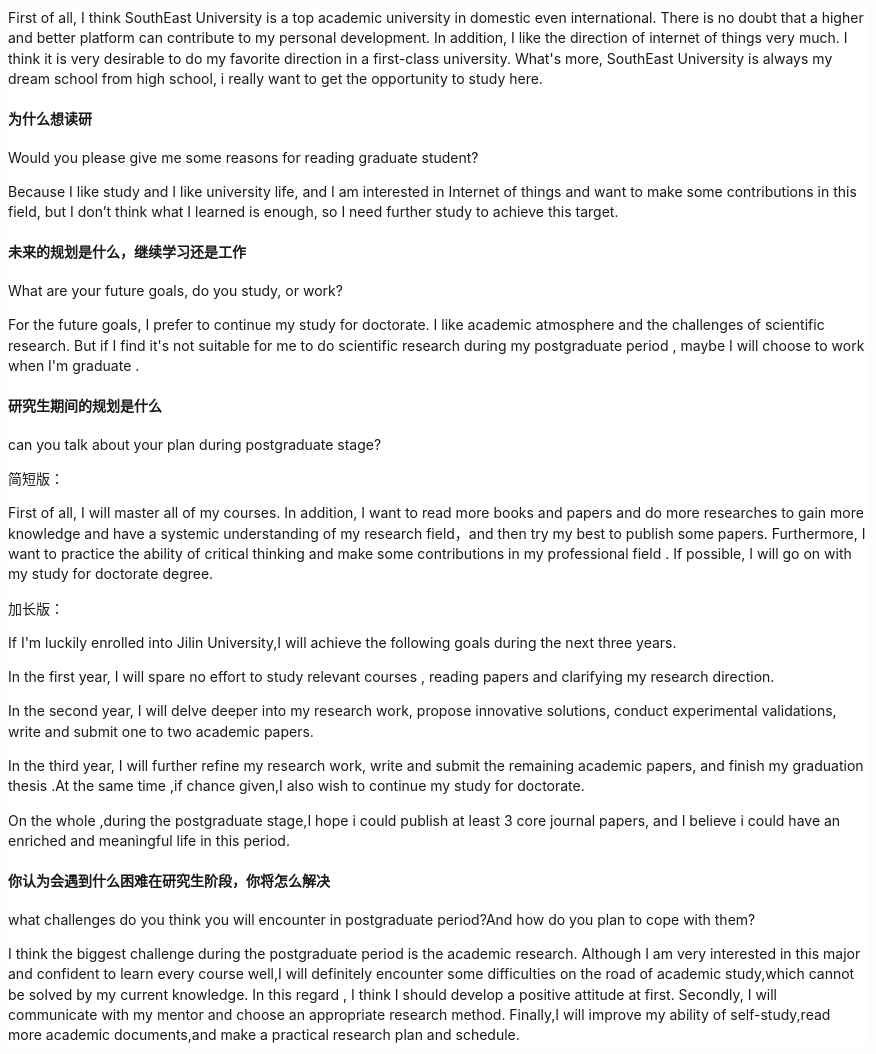 First of all, I think SouthEast University is a top academic university in domestic even international. There is no doubt that a higher and better platform can contribute to my personal development. In addition, I like the direction of internet of things very much. I think it is very desirable to do my favorite direction in a first-class university. What's more, SouthEast University is always my dream school from high school, i really want to get the opportunity to study here.

#### 为什么想读研

Would you please give me some reasons for reading graduate student?

Because I like study and I like university life, and I am interested in Internet of things and want to make some contributions in this field, but I don’t think what I learned is enough, so I need further study to achieve this target.

#### 未来的规划是什么，继续学习还是工作

What are your future goals, do you study, or work?

For the future goals, I prefer to continue my study for doctorate. I like academic atmosphere and the challenges of scientific research. But if I find it's not suitable for me to do scientific research during my postgraduate period , maybe I will choose to work when I'm graduate .

#### 研究生期间的规划是什么

can you talk about your plan during postgraduate stage?

简短版：

First of all, I will master all of my courses. In addition, I want to read more books and papers and do more researches  to gain more knowledge and have a systemic understanding of my research field，and then try my best to publish some papers. Furthermore, I want to practice the ability of critical thinking and make some contributions in my professional field . If possible, I will go on with my study for doctorate degree.

加长版：

If I'm luckily enrolled into Jilin University,I will achieve the following goals during the next three years.

In the first year, I will spare no effort to study relevant courses , reading papers and clarifying my research direction.

 In the second year, I will delve deeper into my research work, propose innovative solutions, conduct experimental validations,  write and submit one to two academic papers.

 In the third year, I will further refine my research work, write and submit the remaining academic papers, and finish my graduation thesis .At the same time ,if chance given,I also wish to continue my study for doctorate.

On the whole ,during the postgraduate stage,I hope i could publish at least 3 core journal papers, and I believe i could have an enriched and meaningful life in this period. 

#### 你认为会遇到什么困难在研究生阶段，你将怎么解决

what challenges do you think you will encounter in postgraduate period?And how do you plan to cope with them?

I think the biggest challenge during the postgraduate period is the academic research. Although I am very interested in this major and confident to learn every course well,I will definitely encounter some difficulties on the road of academic study,which cannot be solved by my current knowledge. In this  regard , I think    I should develop a positive  attitude at first. Secondly, I will communicate with my mentor and choose an appropriate research method. Finally,I will improve my ability of self-study,read more academic documents,and make a practical research plan and schedule. 
